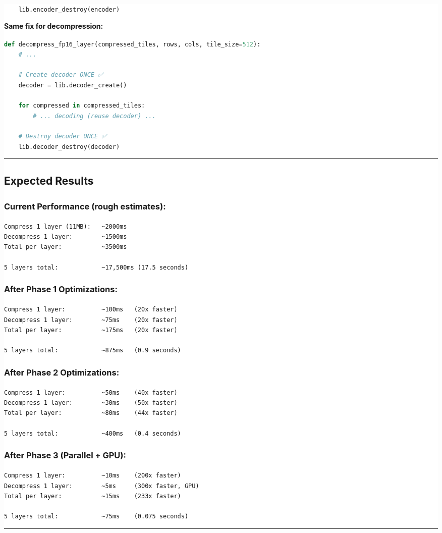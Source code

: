 ```python
    lib.encoder_destroy(encoder)
```

**Same fix for decompression:**
```python
def decompress_fp16_layer(compressed_tiles, rows, cols, tile_size=512):
    # ...
    
    # Create decoder ONCE ✅
    decoder = lib.decoder_create()
    
    for compressed in compressed_tiles:
        # ... decoding (reuse decoder) ...
    
    # Destroy decoder ONCE ✅
    lib.decoder_destroy(decoder)
```

---

## Expected Results

### Current Performance (rough estimates):
```
Compress 1 layer (11MB):   ~2000ms
Decompress 1 layer:        ~1500ms
Total per layer:           ~3500ms

5 layers total:            ~17,500ms (17.5 seconds)
```

### After Phase 1 Optimizations:
```
Compress 1 layer:          ~100ms   (20x faster)
Decompress 1 layer:        ~75ms    (20x faster)
Total per layer:           ~175ms   (20x faster)

5 layers total:            ~875ms   (0.9 seconds)
```

### After Phase 2 Optimizations:
```
Compress 1 layer:          ~50ms    (40x faster)
Decompress 1 layer:        ~30ms    (50x faster)
Total per layer:           ~80ms    (44x faster)

5 layers total:            ~400ms   (0.4 seconds)
```

### After Phase 3 (Parallel + GPU):
```
Compress 1 layer:          ~10ms    (200x faster)
Decompress 1 layer:        ~5ms     (300x faster, GPU)
Total per layer:           ~15ms    (233x faster)

5 layers total:            ~75ms    (0.075 seconds)
```

---